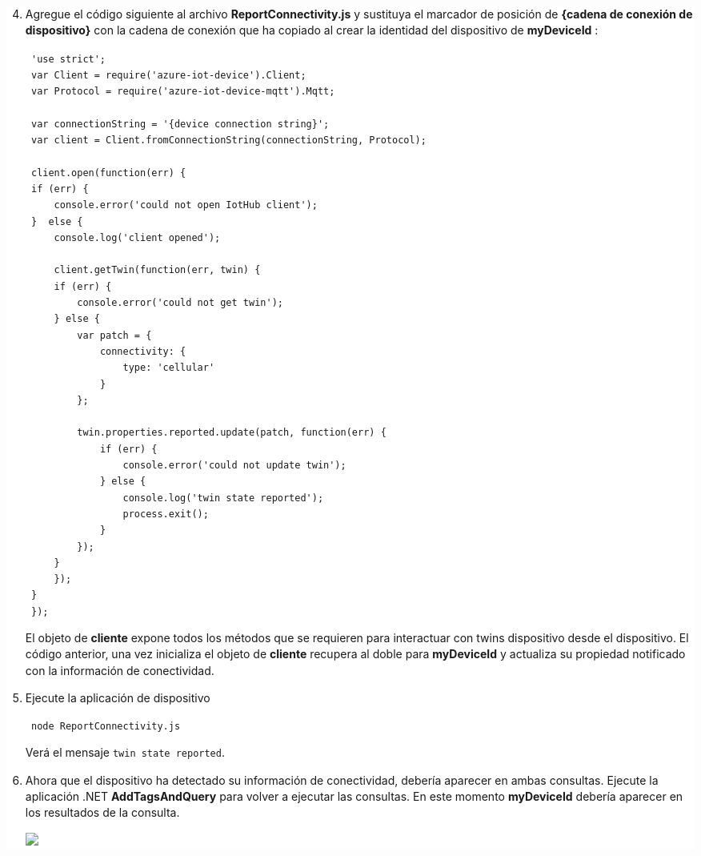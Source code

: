 4. Agregue el código siguiente al archivo **ReportConnectivity.js** y sustituya el marcador de posición de **{cadena de conexión de dispositivo}** con la cadena de conexión que ha copiado al crear la identidad del dispositivo de **myDeviceId** :

        'use strict';
        var Client = require('azure-iot-device').Client;
        var Protocol = require('azure-iot-device-mqtt').Mqtt;

        var connectionString = '{device connection string}';
        var client = Client.fromConnectionString(connectionString, Protocol);

        client.open(function(err) {
        if (err) {
            console.error('could not open IotHub client');
        }  else {
            console.log('client opened');

            client.getTwin(function(err, twin) {
            if (err) {
                console.error('could not get twin');
            } else {
                var patch = {
                    connectivity: {
                        type: 'cellular'
                    }
                };

                twin.properties.reported.update(patch, function(err) {
                    if (err) {
                        console.error('could not update twin');
                    } else {
                        console.log('twin state reported');
                        process.exit();
                    }
                });
            }
            });
        }
        });

    El objeto de **cliente** expone todos los métodos que se requieren para interactuar con twins dispositivo desde el dispositivo. El código anterior, una vez inicializa el objeto de **cliente** recupera al doble para **myDeviceId** y actualiza su propiedad notificado con la información de conectividad.

5. Ejecute la aplicación de dispositivo

        node ReportConnectivity.js

    Verá el mensaje `twin state reported`.

6. Ahora que el dispositivo ha detectado su información de conectividad, debería aparecer en ambas consultas. Ejecute la aplicación .NET **AddTagsAndQuery** para volver a ejecutar las consultas. En este momento **myDeviceId** debería aparecer en los resultados de la consulta.

    ![][img-addtagapp2]


[img-servicenuget]: media/iot-hub-csharp-node-twin-getstarted/servicesdknuget.png
[img-createapp]: media/iot-hub-csharp-node-twin-getstarted/createnetapp.png
[img-addtagapp]: media/iot-hub-csharp-node-twin-getstarted/addtagapp.png
[img-addtagapp2]: media/iot-hub-csharp-node-twin-getstarted/addtagapp2.png
[lnk-hub-sdks]: iot-hub-devguide-sdks.md
[lnk-free-trial]: http://azure.microsoft.com/pricing/free-trial/
[lnk-nuget-service-sdk]: https://www.nuget.org/packages/Microsoft.Azure.Devices/1.1.0-preview-004
[lnk-d2c]: iot-hub-devguide-messaging.md#device-to-cloud-messages
[lnk-methods]: iot-hub-devguide-direct-methods.md
[lnk-twins]: iot-hub-devguide-device-twins.md
[lnk-query]: iot-hub-devguide-query-language.md
[lnk-identity]: iot-hub-devguide-identity-registry.md
[lnk-iothub-getstarted]: iot-hub-node-node-getstarted.md
[lnk-methods-tutorial]: iot-hub-c2d-methods.md
[lnk-twin-how-to-configure]: iot-hub-csharp-node-twin-how-to-configure.md
[lnk-dev-setup]: https://github.com/Azure/azure-iot-sdks/blob/master/doc/get_started/node-devbox-setup.md